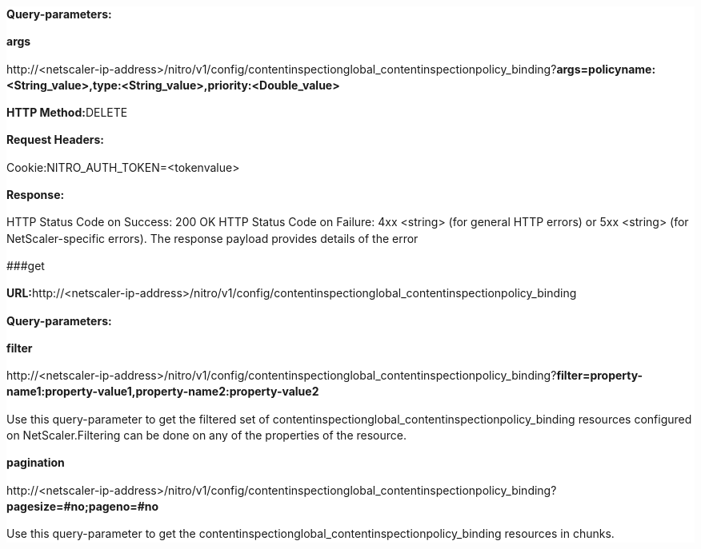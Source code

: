 <b>Query-parameters:</b>

<b>args</b>

http://&lt;netscaler-ip-address&gt;/nitro/v1/config/contentinspectionglobal_contentinspectionpolicy_binding?<b>args=<b>policyname:&lt;String_value&gt;,</b>type:&lt;String_value&gt;,priority:&lt;Double_value&gt;</b>







<b>HTTP Method:</b>DELETE

<b>Request Headers:</b>



Cookie:NITRO_AUTH_TOKEN=&lt;tokenvalue&gt;



<b>Response:</b>

HTTP Status Code on Success: 200 OK
HTTP Status Code on Failure: 4xx &lt;string&gt; (for general HTTP errors) or 5xx &lt;string&gt; (for NetScaler-specific errors). The response payload provides details of the error





###get







<b>URL:</b>http://&lt;netscaler-ip-address&gt;/nitro/v1/config/contentinspectionglobal_contentinspectionpolicy_binding

<b>Query-parameters:</b>

<b>filter</b>

http://&lt;netscaler-ip-address&gt;/nitro/v1/config/contentinspectionglobal_contentinspectionpolicy_binding?<b>filter=property-name1:property-value1,property-name2:property-value2</b>

Use this query-parameter to get the filtered set of contentinspectionglobal_contentinspectionpolicy_binding resources configured on NetScaler.Filtering can be done on any of the properties of the resource.





<b>pagination</b>

http://&lt;netscaler-ip-address&gt;/nitro/v1/config/contentinspectionglobal_contentinspectionpolicy_binding?<b>pagesize=#no;pageno=#no</b>

Use this query-parameter to get the contentinspectionglobal_contentinspectionpolicy_binding resources in chunks.



